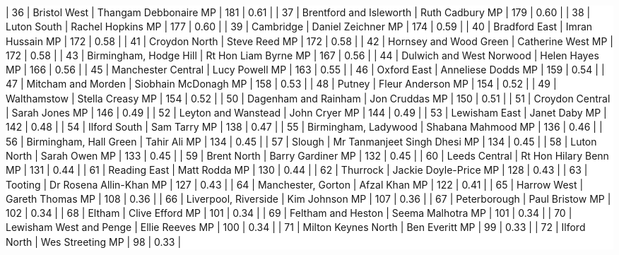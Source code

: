 | 36 | Bristol West | Thangam Debbonaire MP | 181 | 0.61 |
| 37 | Brentford and Isleworth | Ruth Cadbury MP | 179 | 0.60 |
| 38 | Luton South | Rachel Hopkins MP | 177 | 0.60 |
| 39 | Cambridge | Daniel Zeichner MP | 174 | 0.59 |
| 40 | Bradford East | Imran Hussain MP | 172 | 0.58 |
| 41 | Croydon North | Steve Reed MP | 172 | 0.58 |
| 42 | Hornsey and Wood Green | Catherine West MP | 172 | 0.58 |
| 43 | Birmingham, Hodge Hill | Rt Hon Liam Byrne MP | 167 | 0.56 |
| 44 | Dulwich and West Norwood | Helen Hayes MP | 166 | 0.56 |
| 45 | Manchester Central | Lucy Powell MP | 163 | 0.55 |
| 46 | Oxford East | Anneliese Dodds MP | 159 | 0.54 |
| 47 | Mitcham and Morden | Siobhain McDonagh MP | 158 | 0.53 |
| 48 | Putney | Fleur Anderson MP | 154 | 0.52 |
| 49 | Walthamstow | Stella Creasy MP | 154 | 0.52 |
| 50 | Dagenham and Rainham | Jon Cruddas MP | 150 | 0.51 |
| 51 | Croydon Central | Sarah Jones MP | 146 | 0.49 |
| 52 | Leyton and Wanstead | John Cryer MP | 144 | 0.49 |
| 53 | Lewisham East | Janet Daby MP | 142 | 0.48 |
| 54 | Ilford South | Sam Tarry MP | 138 | 0.47 |
| 55 | Birmingham, Ladywood | Shabana Mahmood MP | 136 | 0.46 |
| 56 | Birmingham, Hall Green | Tahir Ali MP | 134 | 0.45 |
| 57 | Slough | Mr Tanmanjeet Singh Dhesi MP | 134 | 0.45 |
| 58 | Luton North | Sarah Owen MP | 133 | 0.45 |
| 59 | Brent North | Barry Gardiner MP | 132 | 0.45 |
| 60 | Leeds Central | Rt Hon Hilary Benn MP | 131 | 0.44 |
| 61 | Reading East | Matt Rodda MP | 130 | 0.44 |
| 62 | Thurrock | Jackie Doyle-Price MP | 128 | 0.43 |
| 63 | Tooting | Dr Rosena Allin-Khan MP | 127 | 0.43 |
| 64 | Manchester, Gorton | Afzal Khan MP | 122 | 0.41 |
| 65 | Harrow West | Gareth Thomas MP | 108 | 0.36 |
| 66 | Liverpool, Riverside | Kim Johnson MP | 107 | 0.36 |
| 67 | Peterborough | Paul Bristow MP | 102 | 0.34 |
| 68 | Eltham | Clive Efford MP | 101 | 0.34 |
| 69 | Feltham and Heston | Seema Malhotra MP | 101 | 0.34 |
| 70 | Lewisham West and Penge | Ellie Reeves MP | 100 | 0.34 |
| 71 | Milton Keynes North | Ben Everitt MP | 99 | 0.33 |
| 72 | Ilford North | Wes Streeting MP | 98 | 0.33 |